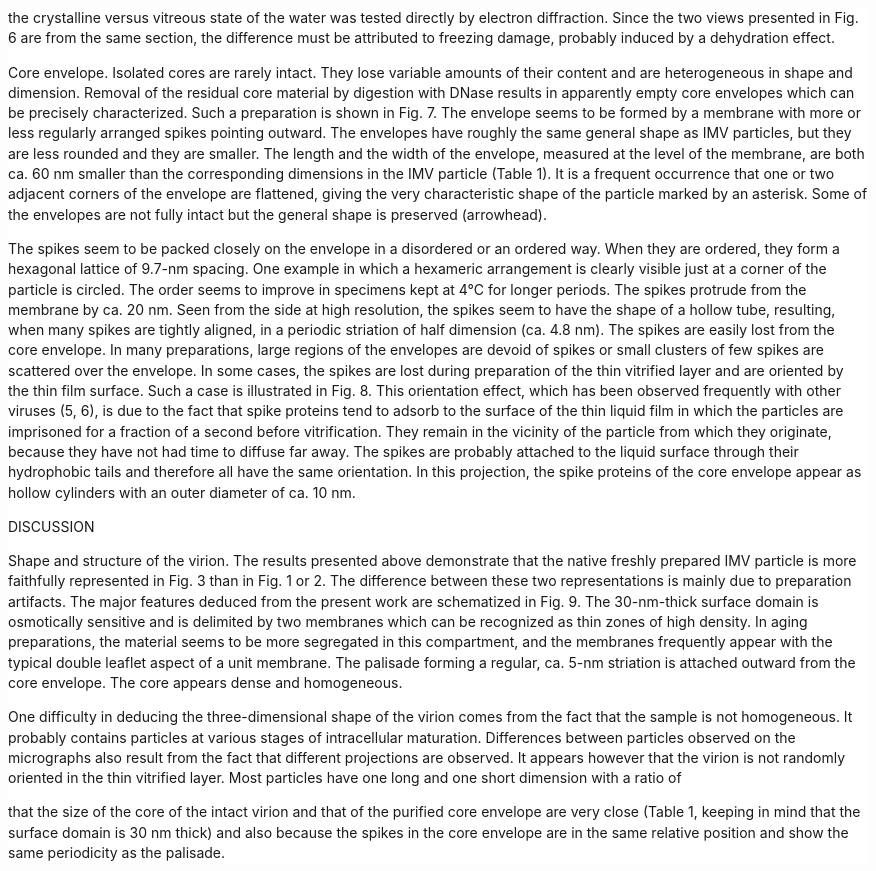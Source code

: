 the crystalline versus vitreous state of the water was tested directly by electron diffraction. Since the two views presented in Fig. 6 are from the same section, the difference must be attributed to freezing damage, probably induced by a dehydration effect.

Core envelope. Isolated cores are rarely intact. They lose variable amounts of their content and are heterogeneous in shape and dimension. Removal of the residual core material by digestion with DNase results in apparently empty core envelopes which can be precisely characterized. Such a preparation is shown in Fig. 7. The envelope seems to be formed by a membrane with more or less regularly arranged spikes pointing outward. The envelopes have roughly the same general shape as IMV particles, but they are less rounded and they are smaller. The length and the width of the envelope, measured at the level of the membrane, are both ca. 60 nm smaller than the corresponding dimensions in the IMV particle (Table 1). It is a frequent occurrence that one or two adjacent corners of the envelope are flattened, giving the very characteristic shape of the particle marked by an asterisk. Some of the envelopes are not fully intact but the general shape is preserved (arrowhead).

The spikes seem to be packed closely on the envelope in a disordered or an ordered way. When they are ordered, they form a hexagonal lattice of 9.7-nm spacing. One example in which a hexameric arrangement is clearly visible just at a corner of the particle is circled. The order seems to improve in specimens kept at 4°C for longer periods. The spikes protrude from the membrane by ca. 20 nm. Seen from the side at high resolution, the spikes seem to have the shape of a hollow tube, resulting, when many spikes are tightly aligned, in a periodic striation of half dimension (ca. 4.8 nm). The spikes are easily lost from the core envelope. In many preparations, large regions of the envelopes are devoid of spikes or small clusters of few spikes are scattered over the envelope. In some cases, the spikes are lost during preparation of the thin vitrified layer and are oriented by the thin film surface. Such a case is illustrated in Fig. 8. This orientation effect, which has been observed frequently with other viruses (5, 6), is due to the fact that spike proteins tend to adsorb to the surface of the thin liquid film in which the particles are imprisoned for a fraction of a second before vitrification. They remain in the vicinity of the particle from which they originate, because they have not had time to diffuse far away. The spikes are probably attached to the liquid surface through their hydrophobic tails and therefore all have the same orientation. In this projection, the spike proteins of the core envelope appear as hollow cylinders with an outer diameter of ca. 10 nm.

DISCUSSION

Shape and structure of the virion. The results presented above demonstrate that the native freshly prepared IMV particle is more faithfully represented in Fig. 3 than in Fig. 1 or 2. The difference between these two representations is mainly due to preparation artifacts. The major features deduced from the present work are schematized in Fig. 9. The 30-nm-thick surface domain is osmotically sensitive and is delimited by two membranes which can be recognized as thin zones of high density. In aging preparations, the material seems to be more segregated in this compartment, and the membranes frequently appear with the typical double leaflet aspect of a unit membrane. The palisade forming a regular, ca. 5-nm striation is attached outward from the core envelope. The core appears dense and homogeneous.

One difficulty in deducing the three-dimensional shape of the virion comes from the fact that the sample is not homogeneous. It probably contains particles at various stages of intracellular maturation. Differences between particles observed on the micrographs also result from the fact that different projections are observed. It appears however that the virion is not randomly oriented in the thin vitrified layer. Most particles have one long and one short dimension with a ratio of

that the size of the core of the intact virion and that of the purified core envelope are very close (Table 1, keeping in mind that the surface domain is 30 nm thick) and also because the spikes in the core envelope are in the same relative position and show the same periodicity as the palisade.
